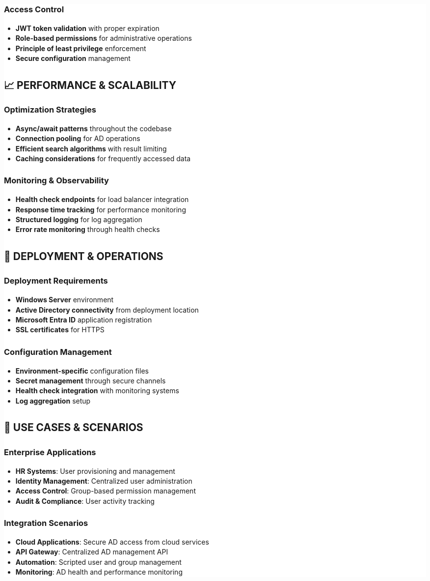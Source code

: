 ### **Access Control**
- **JWT token validation** with proper expiration
- **Role-based permissions** for administrative operations
- **Principle of least privilege** enforcement
- **Secure configuration** management

## 📈 **PERFORMANCE & SCALABILITY**

### **Optimization Strategies**
- **Async/await patterns** throughout the codebase
- **Connection pooling** for AD operations
- **Efficient search algorithms** with result limiting
- **Caching considerations** for frequently accessed data

### **Monitoring & Observability**
- **Health check endpoints** for load balancer integration
- **Response time tracking** for performance monitoring
- **Structured logging** for log aggregation
- **Error rate monitoring** through health checks

## 🔄 **DEPLOYMENT & OPERATIONS**

### **Deployment Requirements**
- **Windows Server** environment
- **Active Directory connectivity** from deployment location
- **Microsoft Entra ID** application registration
- **SSL certificates** for HTTPS

### **Configuration Management**
- **Environment-specific** configuration files
- **Secret management** through secure channels
- **Health check integration** with monitoring systems
- **Log aggregation** setup

## 🎯 **USE CASES & SCENARIOS**

### **Enterprise Applications**
- **HR Systems**: User provisioning and management
- **Identity Management**: Centralized user administration
- **Access Control**: Group-based permission management
- **Audit & Compliance**: User activity tracking

### **Integration Scenarios**
- **Cloud Applications**: Secure AD access from cloud services
- **API Gateway**: Centralized AD management API
- **Automation**: Scripted user and group management
- **Monitoring**: AD health and performance monitoring
